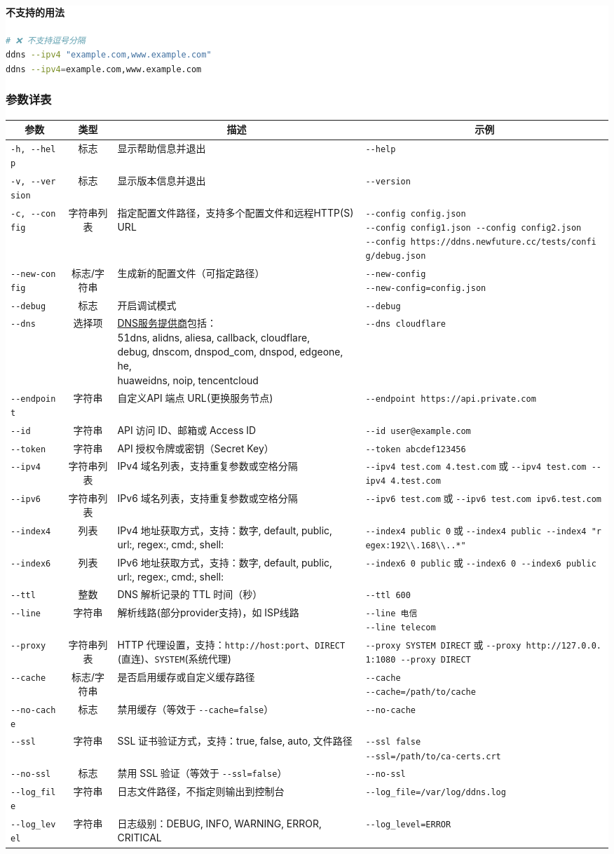 #### 不支持的用法

```bash
# ❌ 不支持逗号分隔
ddns --ipv4 "example.com,www.example.com"
ddns --ipv4=example.com,www.example.com
```

### 参数详表

| 参数              | 类型       | 描述                                                                                                                                       | 示例                                                       |
| --------------- | :-----: | ---------------------------------------------------------------------------------------------------------------------------------------- | -------------------------------------------------------- |
| `-h, --help`    | 标志       | 显示帮助信息并退出                                                                                                                                | `--help`                                                 |
| `-v, --version` | 标志       | 显示版本信息并退出                                                                                                                                | `--version`                                              |
| `-c, --config`  | 字符串列表      | 指定配置文件路径，支持多个配置文件和远程HTTP(S) URL                                                                                                                         | `--config config.json` <br> `--config config1.json --config config2.json` <br> `--config https://ddns.newfuture.cc/tests/config/debug.json`                                   |
| `--new-config`  | 标志/字符串   | 生成新的配置文件（可指定路径）                                                                                                                          | `--new-config` <br> `--new-config=config.json`           |
| `--debug`       | 标志       | 开启调试模式                                                                                                                                   | `--debug`                                                |
| `--dns`         | 选择项      | [DNS服务提供商](providers/README.md)包括：<br>51dns, alidns, aliesa, callback, cloudflare,<br>debug, dnscom, dnspod\_com, dnspod, edgeone, he,<br>huaweidns, noip, tencentcloud | `--dns cloudflare`                                       |
| `--endpoint`    | 字符串      | 自定义API 端点 URL(更换服务节点)                                                                                                            | `--endpoint https://api.private.com`                     |
| `--id`          | 字符串      | API 访问 ID、邮箱或 Access ID                                                                                                                 | `--id user@example.com`                                  |
| `--token`       | 字符串      | API 授权令牌或密钥（Secret Key）                                                                                                                  | `--token abcdef123456`                                   |
| `--ipv4`        | 字符串列表    | IPv4 域名列表，支持重复参数或空格分隔                                                                                                                     | `--ipv4 test.com 4.test.com` 或 `--ipv4 test.com --ipv4 4.test.com`              |
| `--ipv6`        | 字符串列表    | IPv6 域名列表，支持重复参数或空格分隔                                                                                                                     | `--ipv6 test.com` 或 `--ipv6 test.com ipv6.test.com`                                     |
| `--index4`      | 列表 | IPv4 地址获取方式，支持：数字, default, public,<br>url:, regex:, cmd:, shell:                                                                        | `--index4 public 0` 或 `--index4 public --index4 "regex:192\\.168\\..*"` |
| `--index6`      | 列表 | IPv6 地址获取方式，支持：数字, default, public,<br>url:, regex:, cmd:, shell:                                                                        | `--index6 0 public` 或 `--index6 0 --index6 public`                      |
| `--ttl`         | 整数       | DNS 解析记录的 TTL 时间（秒）                                                                                                                      | `--ttl 600`                                              |
| `--line`        | 字符串      | 解析线路(部分provider支持)，如 ISP线路                                                                                                                         | `--line 电信` <br> `--line telecom`                        |
| `--proxy`       | 字符串列表    | HTTP 代理设置，支持：`http://host:port`、`DIRECT`(直连)、`SYSTEM`(系统代理)                                                      | `--proxy SYSTEM DIRECT` 或 `--proxy http://127.0.0.1:1080 --proxy DIRECT`    |
| `--cache`       | 标志/字符串   | 是否启用缓存或自定义缓存路径                                                                                                                           | `--cache` <br> `--cache=/path/to/cache`        |
| `--no-cache`    | 标志       | 禁用缓存（等效于 `--cache=false`）                                                                                                                | `--no-cache`                                             |
| `--ssl`         | 字符串      | SSL 证书验证方式，支持：true, false, auto, 文件路径                                                                                                    | `--ssl false` <br> `--ssl=/path/to/ca-certs.crt`             |
| `--no-ssl`      | 标志       | 禁用 SSL 验证（等效于 `--ssl=false`）                                                                                                             | `--no-ssl`                                               |
| `--log_file`    | 字符串      | 日志文件路径，不指定则输出到控制台                                                                                                                        | `--log_file=/var/log/ddns.log`                           |
| `--log_level`   | 字符串      | 日志级别：DEBUG, INFO, WARNING, ERROR, CRITICAL                                                                                               | `--log_level=ERROR`                                      |